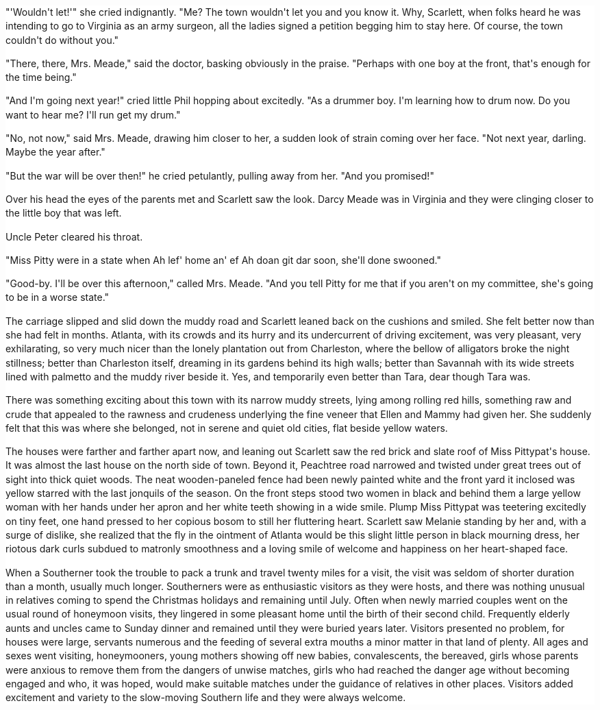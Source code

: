 "'Wouldn't let!'" she cried indignantly. "Me? The town wouldn't let you and you know it. Why, Scarlett, when folks heard he was intending to go to Virginia as an army surgeon, all the ladies signed a petition begging him to stay here. Of course, the town couldn't do without you."

"There, there, Mrs. Meade," said the doctor, basking obviously in the praise. "Perhaps with one boy at the front, that's enough for the time being."

"And I'm going next year!" cried little Phil hopping about excitedly. "As a drummer boy. I'm learning how to drum now. Do you want to hear me? I'll run get my drum."

"No, not now," said Mrs. Meade, drawing him closer to her, a sudden look of strain coming over her face. "Not next year, darling. Maybe the year after."

"But the war will be over then!" he cried petulantly, pulling away from her. "And you promised!"

Over his head the eyes of the parents met and Scarlett saw the look. Darcy Meade was in Virginia and they were clinging closer to the little boy that was left.

Uncle Peter cleared his throat.

"Miss Pitty were in a state when Ah lef' home an' ef Ah doan git dar soon, she'll done swooned."

"Good-by. I'll be over this afternoon," called Mrs. Meade. "And you tell Pitty for me that if you aren't on my committee, she's going to be in a worse state."

The carriage slipped and slid down the muddy road and Scarlett leaned back on the cushions and smiled. She felt better now than she had felt in months. Atlanta, with its crowds and its hurry and its undercurrent of driving excitement, was very pleasant, very exhilarating, so very much nicer than the lonely plantation out from Charleston, where the bellow of alligators broke the night stillness; better than Charleston itself, dreaming in its gardens behind its high walls; better than Savannah with its wide streets lined with palmetto and the muddy river beside it. Yes, and temporarily even better than Tara, dear though Tara was.

There was something exciting about this town with its narrow muddy streets, lying among rolling red hills, something raw and crude that appealed to the rawness and crudeness underlying the fine veneer that Ellen and Mammy had given her. She suddenly felt that this was where she belonged, not in serene and quiet old cities, flat beside yellow waters.

The houses were farther and farther apart now, and leaning out Scarlett saw the red brick and slate roof of Miss Pittypat's house. It was almost the last house on the north side of town. Beyond it, Peachtree road narrowed and twisted under great trees out of sight into thick quiet woods. The neat wooden-paneled fence had been newly painted white and the front yard it inclosed was yellow starred with the last jonquils of the season. On the front steps stood two women in black and behind them a large yellow woman with her hands under her apron and her white teeth showing in a wide smile. Plump Miss Pittypat was teetering excitedly on tiny feet, one hand pressed to her copious bosom to still her fluttering heart. Scarlett saw Melanie standing by her and, with a surge of dislike, she realized that the fly in the ointment of Atlanta would be this slight little person in black mourning dress, her riotous dark curls subdued to matronly smoothness and a loving smile of welcome and happiness on her heart-shaped face.

When a Southerner took the trouble to pack a trunk and travel twenty miles for a visit, the visit was seldom of shorter duration than a month, usually much longer. Southerners were as enthusiastic visitors as they were hosts, and there was nothing unusual in relatives coming to spend the Christmas holidays and remaining until July. Often when newly married couples went on the usual round of honeymoon visits, they lingered in some pleasant home until the birth of their second child. Frequently elderly aunts and uncles came to Sunday dinner and remained until they were buried years later. Visitors presented no problem, for houses were large, servants numerous and the feeding of several extra mouths a minor matter in that land of plenty. All ages and sexes went visiting, honeymooners, young mothers showing off new babies, convalescents, the bereaved, girls whose parents were anxious to remove them from the dangers of unwise matches, girls who had reached the danger age without becoming engaged and who, it was hoped, would make suitable matches under the guidance of relatives in other places. Visitors added excitement and variety to the slow-moving Southern life and they were always welcome.
